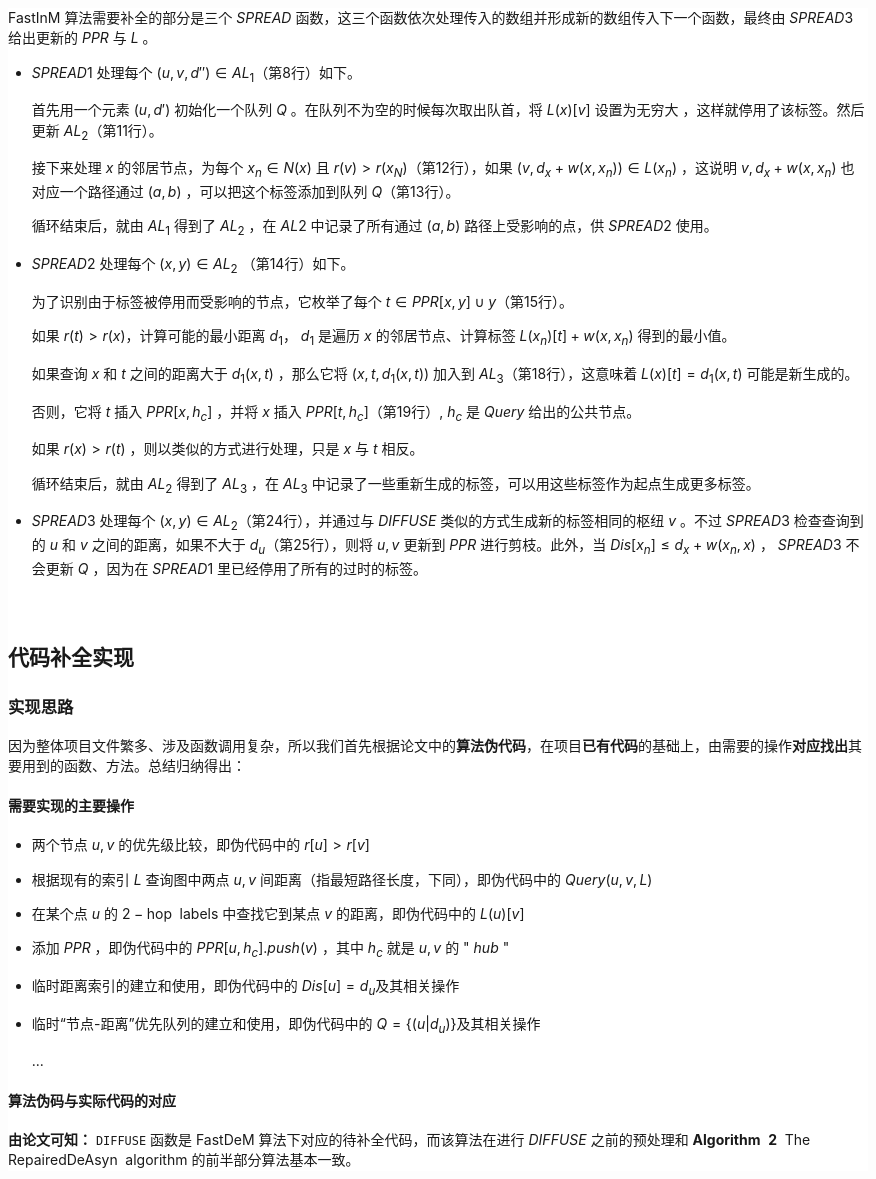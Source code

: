 $\mathrm{FastInM}$ 算法需要补全的部分是三个 $SPREAD$ 函数，这三个函数依次处理传入的数组并形成新的数组传入下一个函数，最终由 $SPREAD3$ 给出更新的 $PPR$ 与 $L$ 。

- $SPREAD1$ 处理每个 $(u, v, d'') \in AL_1$（第8行）如下。

  首先用一个元素 $(u, d')$ 初始化一个队列 $Q$ 。在队列不为空的时候每次取出队首，将 $L(x)[v]$ 设置为无穷大 ，这样就停用了该标签。然后更新 $AL_2$（第11行）。

  接下来处理 $x$ 的邻居节点，为每个 $x_n \in N(x)$ 且 $r(v) > r(x_N)$（第12行），如果 $(v, d_x + w(x, x_n)) \in L(x_n)$ ，这说明 $v, d_x + w(x, x_n)$ 也对应一个路径通过 $(a, b)$ ，可以把这个标签添加到队列 $Q$（第13行）。

  循环结束后，就由 $AL_1$ 得到了 $AL_2$ ，在 $AL2$ 中记录了所有通过 $(a,b)$ 路径上受影响的点，供 $SPREAD2$ 使用。

- $SPREAD2$ 处理每个 $(x, y) \in AL_2$ （第14行）如下。

  为了识别由于标签被停用而受影响的节点，它枚举了每个 $t \in PPR[x, y] \cup y$（第15行）。

  如果 $r(t) > r(x)$，计算可能的最小距离 $d_1$， $d_1$ 是遍历 $x$ 的邻居节点、计算标签 $L(x_n)[t]+w(x,x_n)$ 得到的最小值。

  如果查询 $x$ 和 $t$ 之间的距离大于 $d_1(x, t)$ ，那么它将 $(x, t, d_1(x, t))$ 加入到 $AL_3$（第18行），这意味着 $L(x)[t] = d_1(x, t)$ 可能是新生成的。

  否则，它将 $t$ 插入 $PPR[x, h_c]$ ，并将 $x$ 插入 $PPR[t, h_c]$（第19行）, $h_c$ 是 $Query$ 给出的公共节点。

  如果 $r(x) > r(t)$ ，则以类似的方式进行处理，只是 $x$ 与 $t$ 相反。

  循环结束后，就由 $AL_2$ 得到了 $AL_3$ ，在 $AL_3$ 中记录了一些重新生成的标签，可以用这些标签作为起点生成更多标签。

- $SPREAD3$ 处理每个 $(x, y) \in AL_2$（第24行），并通过与 $DIFFUSE$ 类似的方式生成新的标签相同的枢纽 $v$ 。不过 $SPREAD3$ 检查查询到的 $u$ 和 $v$ 之间的距离，如果不大于 $d_u$（第25行），则将 $u, v$ 更新到 $PPR$ 进行剪枝。此外，当 $Dis[x_n] \le d_x + w(x_n, x)$ ， $SPREAD3$ 不会更新 $Q$ ，因为在 $SPREAD1$ 里已经停用了所有的过时的标签。

<div STYLE="page-break-after: always;"></div>

<br>


## 代码补全实现

### 实现思路

因为整体项目文件繁多、涉及函数调用复杂，所以我们首先根据论文中的**算法伪代码**，在项目**已有代码**的基础上，由需要的操作**对应找出**其要用到的函数、方法。总结归纳得出：

#### 需要实现的主要操作 

- 两个节点 $u, v$ 的优先级比较，即伪代码中的 $r[u] > r[v]$ 

- 根据现有的索引 $L$ 查询图中两点 $u, v$ 间距离（指最短路径长度，下同），即伪代码中的 $Query(u,v,L)$ 

- 在某个点 $u$ 的  $\mathrm{2-hop \enspace labels}$ 中查找它到某点 $v$ 的距离，即伪代码中的 $L(u)[v]$ 

- 添加 $PPR$ ，即伪代码中的 $PPR[u, h_c].push(v)$ ，其中 $h_c$ 就是 $u, v$ 的 " $hub$​ "

- 临时距离索引的建立和使用，即伪代码中的 $Dis[u] = d_u$​ 及其相关操作

- 临时“节点-距离”优先队列的建立和使用，即伪代码中的 $Q=\{(u | d_u)\}$​​ 及其相关操作

  ...


#### 算法伪码与实际代码的对应

**由论文可知：** `DIFFUSE` 函数是 $\mathrm{FastDeM}$ 算法下对应的待补全代码，而该算法在进行 $DIFFUSE$ 之前的预处理和 $\mathbf{Algorithm \enspace 2}\enspace \mathrm{The \enspace RepairedDeAsyn \enspace algorithm}$ 的前半部分算法基本一致。
